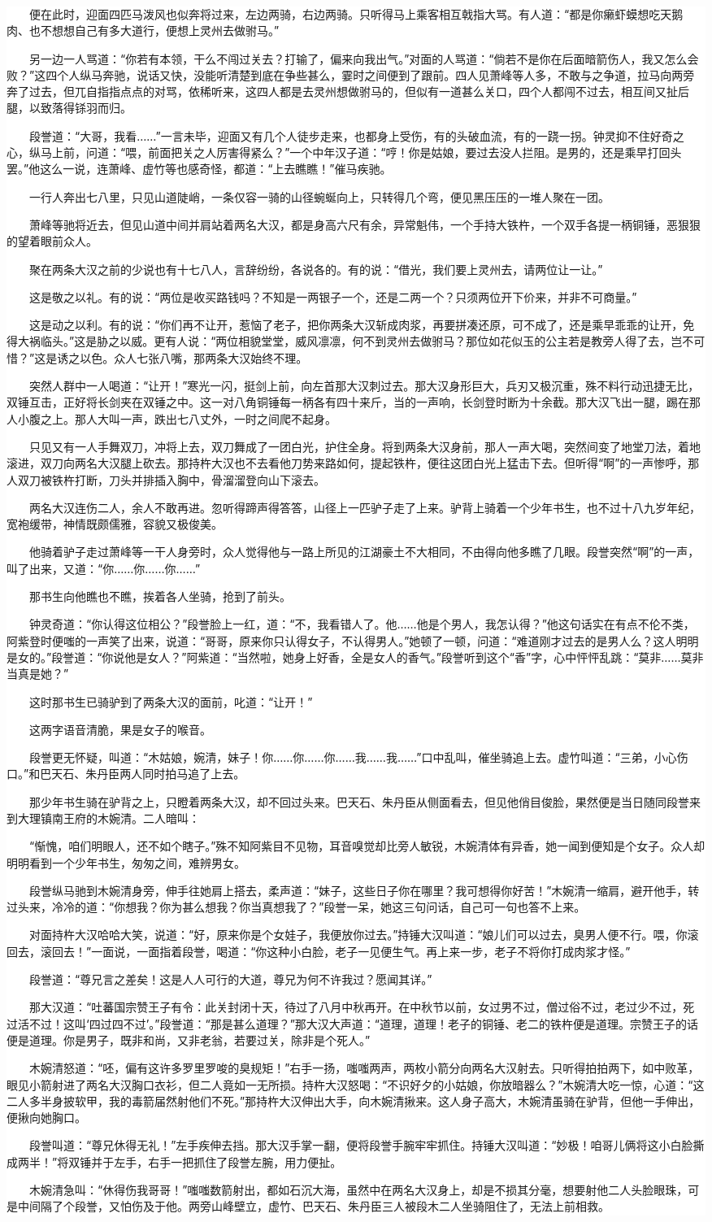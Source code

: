 　　便在此时，迎面四匹马泼风也似奔将过来，左边两骑，右边两骑。只听得马上乘客相互戟指大骂。有人道：“都是你癞虾蟆想吃天鹅肉、也不想想自己有多大道行，便想上灵州去做驸马。”

　　另一边一人骂道：“你若有本领，干么不闯过关去？打输了，偏来向我出气。”对面的人骂道：“倘若不是你在后面暗箭伤人，我又怎么会败？”这四个人纵马奔驰，说话又快，没能听清楚到底在争些甚么，霎时之间便到了跟前。四人见萧峰等人多，不敢与之争道，拉马向两旁奔了过去，但兀自指指点点的对骂，依稀听来，这四人都是去灵州想做驸马的，但似有一道甚么关口，四个人都闯不过去，相互间又扯后腿，以致落得铩羽而归。

　　段誉道：“大哥，我看……”一言未毕，迎面又有几个人徒步走来，也都身上受伤，有的头破血流，有的一跷一拐。钟灵抑不住好奇之心，纵马上前，问道：“喂，前面把关之人厉害得紧么？”一个中年汉子道：“哼！你是姑娘，要过去没人拦阻。是男的，还是乘早打回头罢。”他这么一说，连萧峰、虚竹等也感奇怪，都道：“上去瞧瞧！”催马疾驰。

　　一行人奔出七八里，只见山道陡峭，一条仅容一骑的山径蜿蜒向上，只转得几个弯，便见黑压压的一堆人聚在一团。

　　萧峰等驰将近去，但见山道中间并肩站着两名大汉，都是身高六尺有余，异常魁伟，一个手持大铁杵，一个双手各提一柄铜锤，恶狠狠的望着眼前众人。

　　聚在两条大汉之前的少说也有十七八人，言辞纷纷，各说各的。有的说：“借光，我们要上灵州去，请两位让一让。”

　　这是敬之以礼。有的说：“两位是收买路钱吗？不知是一两银子一个，还是二两一个？只须两位开下价来，并非不可商量。”

　　这是动之以利。有的说：“你们再不让开，惹恼了老子，把你两条大汉斩成肉浆，再要拼凑还原，可不成了，还是乘早乖乖的让开，免得大祸临头。”这是胁之以威。更有人说：“两位相貌堂堂，威风凛凛，何不到灵州去做驸马？那位如花似玉的公主若是教旁人得了去，岂不可惜？”这是诱之以色。众人七张八嘴，那两条大汉始终不理。

　　突然人群中一人喝道：“让开！”寒光一闪，挺剑上前，向左首那大汉刺过去。那大汉身形巨大，兵刃又极沉重，殊不料行动迅捷无比，双锤互击，正好将长剑夹在双锤之中。这一对八角铜锤每一柄各有四十来斤，当的一声响，长剑登时断为十余截。那大汉飞出一腿，踢在那人小腹之上。那人大叫一声，跌出七八丈外，一时之间爬不起身。

　　只见又有一人手舞双刀，冲将上去，双刀舞成了一团白光，护住全身。将到两条大汉身前，那人一声大喝，突然间变了地堂刀法，着地滚进，双刀向两名大汉腿上砍去。那持杵大汉也不去看他刀势来路如何，提起铁杵，便往这团白光上猛击下去。但听得“啊”的一声惨呼，那人双刀被铁杵打断，刀头并排插入胸中，骨溜溜登向山下滚去。

　　两名大汉连伤二人，余人不敢再进。忽听得蹄声得答答，山径上一匹驴子走了上来。驴背上骑着一个少年书生，也不过十八九岁年纪，宽袍缓带，神情既颇儒雅，容貌又极俊美。

　　他骑着驴子走过萧峰等一干人身旁时，众人觉得他与一路上所见的江湖豪土不大相同，不由得向他多瞧了几眼。段誉突然“啊”的一声，叫了出来，又道：“你……你……你……”

　　那书生向他瞧也不瞧，挨着各人坐骑，抢到了前头。

　　钟灵奇道：“你认得这位相公？”段誉脸上一红，道：“不，我看错人了。他……他是个男人，我怎认得？”他这句话实在有点不伦不类，阿紫登时便嗤的一声笑了出来，说道：“哥哥，原来你只认得女子，不认得男人。”她顿了一顿，问道：“难道刚才过去的是男人么？这人明明是女的。”段誉道：“你说他是女人？”阿紫道：“当然啦，她身上好香，全是女人的香气。”段誉听到这个“香”字，心中怦怦乱跳：“莫非……莫非当真是她？”

　　这时那书生已骑驴到了两条大汉的面前，叱道：“让开！”

　　这两字语音清脆，果是女子的喉音。

　　段誉更无怀疑，叫道：“木姑娘，婉清，妹子！你……你……你……我……我……”口中乱叫，催坐骑追上去。虚竹叫道：“三弟，小心伤口。”和巴天石、朱丹臣两人同时拍马追了上去。

　　那少年书生骑在驴背之上，只瞪着两条大汉，却不回过头来。巴天石、朱丹臣从侧面看去，但见他俏目俊脸，果然便是当日随同段誉来到大理镇南王府的木婉清。二人暗叫：

　　“惭愧，咱们明眼人，还不如个瞎子。”殊不知阿紫目不见物，耳音嗅觉却比旁人敏锐，木婉清体有异香，她一闻到便知是个女子。众人却明明看到一个少年书生，匆匆之间，难辨男女。

　　段誉纵马驰到木婉清身旁，伸手往她肩上搭去，柔声道：“妹子，这些日子你在哪里？我可想得你好苦！”木婉清一缩肩，避开他手，转过头来，冷冷的道：“你想我？你为甚么想我？你当真想我了？”段誉一呆，她这三句问话，自己可一句也答不上来。

　　对面持杵大汉哈哈大笑，说道：“好，原来你是个女娃子，我便放你过去。”持锤大汉叫道：“娘儿们可以过去，臭男人便不行。喂，你滚回去，滚回去！”一面说，一面指着段誉，喝道：“你这种小白脸，老子一见便生气。再上来一步，老子不将你打成肉浆才怪。”

　　段誉道：“尊兄言之差矣！这是人人可行的大道，尊兄为何不许我过？愿闻其详。”

　　那大汉道：“吐蕃国宗赞王子有令：此关封闭十天，待过了八月中秋再开。在中秋节以前，女过男不过，僧过俗不过，老过少不过，死过活不过！这叫‘四过四不过’。”段誉道：“那是甚么道理？”那大汉大声道：“道理，道理！老子的铜锤、老二的铁杵便是道理。宗赞王子的话便是道理。你是男子，既非和尚，又非老翁，若要过关，除非是个死人。”

　　木婉清怒道：“呸，偏有这许多罗里罗唆的臭规矩！”右手一扬，嗤嗤两声，两枚小箭分向两名大汉射去。只听得拍拍两下，如中败革，眼见小箭射进了两名大汉胸口衣衫，但二人竟如一无所损。持杵大汉怒喝：“不识好夕的小姑娘，你放暗器么？”木婉清大吃一惊，心道：“这二人多半身披软甲，我的毒箭届然射他们不死。”那持杵大汉伸出大手，向木婉清揪来。这人身子高大，木婉清虽骑在驴背，但他一手伸出，便揪向她胸口。

　　段誉叫道：“尊兄休得无礼！”左手疾伸去挡。那大汉手掌一翻，便将段誉手腕牢牢抓住。持锤大汉叫道：“妙极！咱哥儿俩将这小白脸撕成两半！”将双锤并于左手，右手一把抓住了段誉左腕，用力便扯。

　　木婉清急叫：“休得伤我哥哥！”嗤嗤数箭射出，都如石沉大海，虽然中在两名大汉身上，却是不损其分毫，想要射他二人头脸眼珠，可是中间隔了个段誉，又怕伤及于他。两旁山峰壁立，虚竹、巴天石、朱丹臣三人被段木二人坐骑阻住了，无法上前相救。
